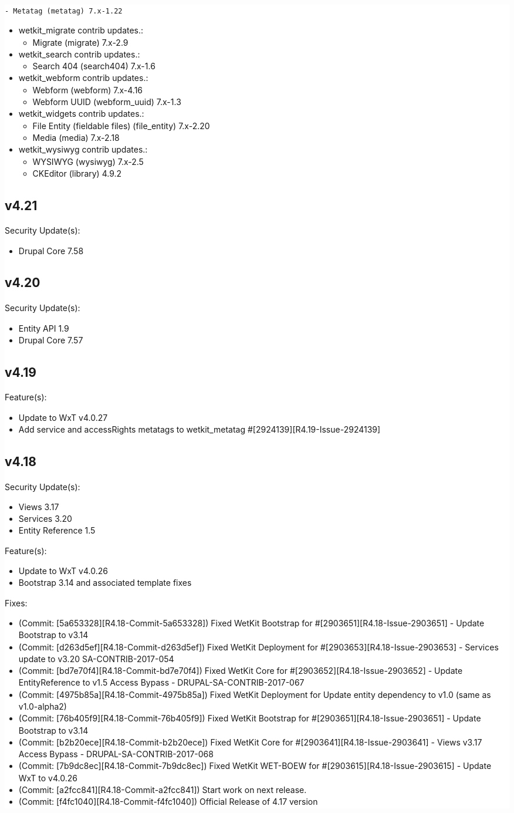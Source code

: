     - Metatag (metatag) 7.x-1.22
  - wetkit_migrate contrib updates.:
    - Migrate (migrate) 7.x-2.9
  - wetkit_search contrib updates.:
    - Search 404 (search404) 7.x-1.6
  - wetkit_webform contrib updates.:
    - Webform (webform) 7.x-4.16
    - Webform UUID (webform_uuid) 7.x-1.3
  - wetkit_widgets contrib updates.:
    - File Entity (fieldable files) (file_entity) 7.x-2.20
    - Media (media) 7.x-2.18
  - wetkit_wysiwyg contrib updates.:
    - WYSIWYG (wysiwyg) 7.x-2.5
    - CKEditor (library) 4.9.2

## v4.21

Security Update(s):

  - Drupal Core 7.58

## v4.20

Security Update(s):

  - Entity API 1.9
  - Drupal Core 7.57

## v4.19

Feature(s):

  - Update to WxT v4.0.27
  - Add service and accessRights metatags to wetkit_metatag #[2924139][R4.19-Issue-2924139]

## v4.18

Security Update(s):

  - Views 3.17
  - Services 3.20
  - Entity Reference 1.5

Feature(s):

  - Update to WxT v4.0.26
  - Bootstrap 3.14 and associated template fixes

Fixes:

  - (Commit: [5a653328][R4.18-Commit-5a653328]) Fixed WetKit Bootstrap for #[2903651][R4.18-Issue-2903651] - Update Bootstrap to v3.14
  - (Commit: [d263d5ef][R4.18-Commit-d263d5ef]) Fixed WetKit Deployment for #[2903653][R4.18-Issue-2903653] - Services update to v3.20 SA-CONTRIB-2017-054
  - (Commit: [bd7e70f4][R4.18-Commit-bd7e70f4]) Fixed WetKit Core for #[2903652][R4.18-Issue-2903652] - Update EntityReference to v1.5 Access Bypass - DRUPAL-SA-CONTRIB-2017-067
  - (Commit: [4975b85a][R4.18-Commit-4975b85a]) Fixed WetKit Deployment for Update entity dependency to v1.0 (same as v1.0-alpha2)
  - (Commit: [76b405f9][R4.18-Commit-76b405f9]) Fixed WetKit Bootstrap for #[2903651][R4.18-Issue-2903651] - Update Bootstrap to v3.14
  - (Commit: [b2b20ece][R4.18-Commit-b2b20ece]) Fixed WetKit Core for #[2903641][R4.18-Issue-2903641] - Views v3.17 Access Bypass - DRUPAL-SA-CONTRIB-2017-068
  - (Commit: [7b9dc8ec][R4.18-Commit-7b9dc8ec]) Fixed WetKit WET-BOEW for #[2903615][R4.18-Issue-2903615] - Update WxT to v4.0.26
  - (Commit: [a2fcc841][R4.18-Commit-a2fcc841]) Start work on next release.
  - (Commit: [f4fc1040][R4.18-Commit-f4fc1040]) Official Release of 4.17 version